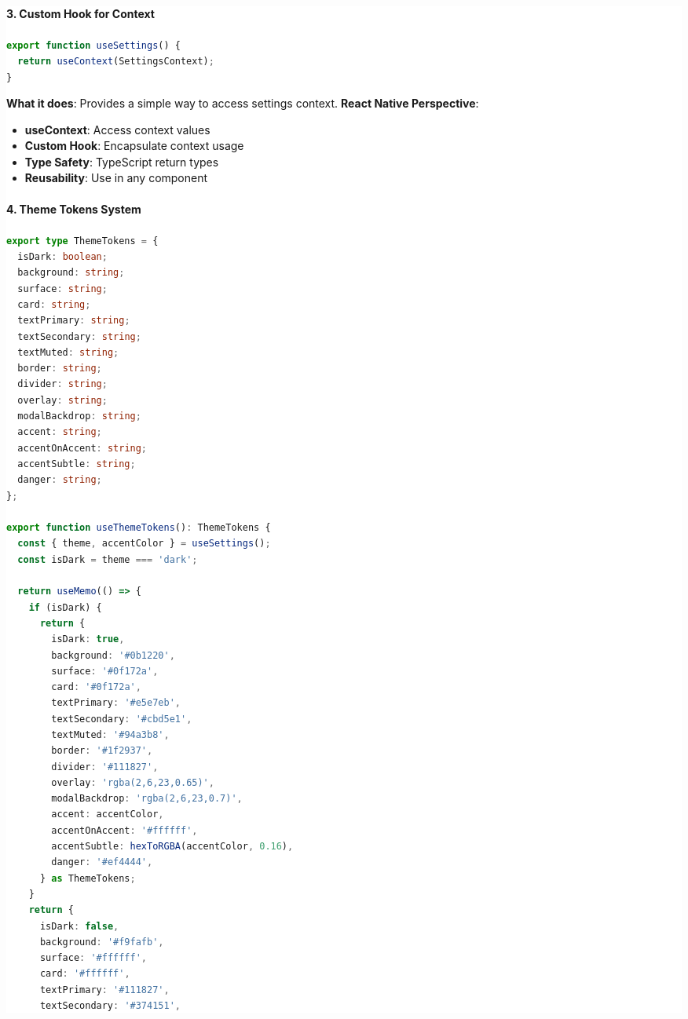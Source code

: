 #### 3. **Custom Hook for Context**
```typescript
export function useSettings() {
  return useContext(SettingsContext);
}
```
**What it does**: Provides a simple way to access settings context.
**React Native Perspective**: 
- **useContext**: Access context values
- **Custom Hook**: Encapsulate context usage
- **Type Safety**: TypeScript return types
- **Reusability**: Use in any component

#### 4. **Theme Tokens System**
```typescript
export type ThemeTokens = {
  isDark: boolean;
  background: string;
  surface: string;
  card: string;
  textPrimary: string;
  textSecondary: string;
  textMuted: string;
  border: string;
  divider: string;
  overlay: string;
  modalBackdrop: string;
  accent: string;
  accentOnAccent: string;
  accentSubtle: string;
  danger: string;
};

export function useThemeTokens(): ThemeTokens {
  const { theme, accentColor } = useSettings();
  const isDark = theme === 'dark';
  
  return useMemo(() => {
    if (isDark) {
      return {
        isDark: true,
        background: '#0b1220',
        surface: '#0f172a',
        card: '#0f172a',
        textPrimary: '#e5e7eb',
        textSecondary: '#cbd5e1',
        textMuted: '#94a3b8',
        border: '#1f2937',
        divider: '#111827',
        overlay: 'rgba(2,6,23,0.65)',
        modalBackdrop: 'rgba(2,6,23,0.7)',
        accent: accentColor,
        accentOnAccent: '#ffffff',
        accentSubtle: hexToRGBA(accentColor, 0.16),
        danger: '#ef4444',
      } as ThemeTokens;
    }
    return {
      isDark: false,
      background: '#f9fafb',
      surface: '#ffffff',
      card: '#ffffff',
      textPrimary: '#111827',
      textSecondary: '#374151',
```